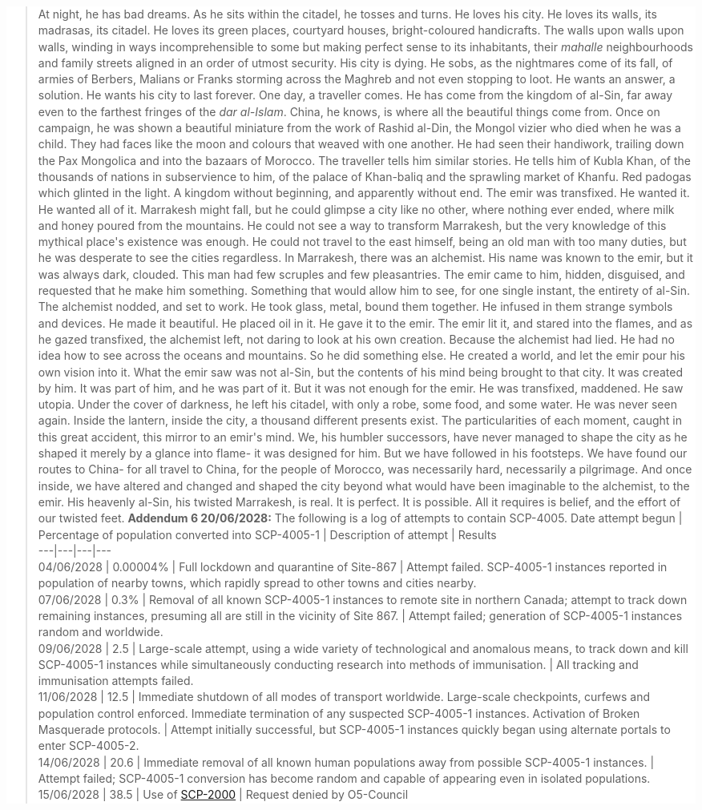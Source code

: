 > At night, he has bad dreams. As he sits within the citadel, he tosses and turns. He loves his city. He loves its walls, its madrasas, its citadel. He loves its green places, courtyard houses, bright-coloured handicrafts. The walls upon walls upon walls, winding in ways incomprehensible to some but making perfect sense to its inhabitants, their _mahalle_ neighbourhoods and family streets aligned in an order of utmost security.
> His city is dying. He sobs, as the nightmares come of its fall, of armies of Berbers, Malians or Franks storming across the Maghreb and not even stopping to loot. He wants an answer, a solution. He wants his city to last forever.
> One day, a traveller comes. He has come from the kingdom of al-Sin, far away even to the farthest fringes of the _dar al-Islam_. China, he knows, is where all the beautiful things come from. Once on campaign, he was shown a beautiful miniature from the work of Rashid al-Din, the Mongol vizier who died when he was a child. They had faces like the moon and colours that weaved with one another. He had seen their handiwork, trailing down the Pax Mongolica and into the bazaars of Morocco.
> The traveller tells him similar stories. He tells him of Kubla Khan, of the thousands of nations in subservience to him, of the palace of Khan-baliq and the sprawling market of Khanfu. Red padogas which glinted in the light. A kingdom without beginning, and apparently without end.
> The emir was transfixed. He wanted it. He wanted all of it. Marrakesh might fall, but he could glimpse a city like no other, where nothing ever ended, where milk and honey poured from the mountains. He could not see a way to transform Marrakesh, but the very knowledge of this mythical place's existence was enough. He could not travel to the east himself, being an old man with too many duties, but he was desperate to see the cities regardless.
> In Marrakesh, there was an alchemist. His name was known to the emir, but it was always dark, clouded. This man had few scruples and few pleasantries. The emir came to him, hidden, disguised, and requested that he make him something. Something that would allow him to see, for one single instant, the entirety of al-Sin.
> The alchemist nodded, and set to work. He took glass, metal, bound them together. He infused in them strange symbols and devices. He made it beautiful. He placed oil in it. He gave it to the emir. The emir lit it, and stared into the flames, and as he gazed transfixed, the alchemist left, not daring to look at his own creation.
> Because the alchemist had lied. He had no idea how to see across the oceans and mountains. So he did something else. He created a world, and let the emir pour his own vision into it. What the emir saw was not al-Sin, but the contents of his mind being brought to that city. It was created by him. It was part of him, and he was part of it.
> But it was not enough for the emir. He was transfixed, maddened. He saw utopia. Under the cover of darkness, he left his citadel, with only a robe, some food, and some water. He was never seen again.
> Inside the lantern, inside the city, a thousand different presents exist. The particularities of each moment, caught in this great accident, this mirror to an emir's mind. We, his humbler successors, have never managed to shape the city as he shaped it merely by a glance into flame- it was designed for him. But we have followed in his footsteps. We have found our routes to China- for all travel to China, for the people of Morocco, was necessarily hard, necessarily a pilgrimage. And once inside, we have altered and changed and shaped the city beyond what would have been imaginable to the alchemist, to the emir. His heavenly al-Sin, his twisted Marrakesh, is real. It is perfect. It is possible. All it requires is belief, and the effort of our twisted feet.
**Addendum 6 20/06/2028:** The following is a log of attempts to contain SCP-4005.
Date attempt begun | Percentage of population converted into SCP-4005-1 | Description of attempt | Results  
---|---|---|---  
04/06/2028 | 0.00004% | Full lockdown and quarantine of Site-867 | Attempt failed. SCP-4005-1 instances reported in population of nearby towns, which rapidly spread to other towns and cities nearby.  
07/06/2028 | 0.3% | Removal of all known SCP-4005-1 instances to remote site in northern Canada; attempt to track down remaining instances, presuming all are still in the vicinity of Site 867. | Attempt failed; generation of SCP-4005-1 instances random and worldwide.  
09/06/2028 | 2.5 | Large-scale attempt, using a wide variety of technological and anomalous means, to track down and kill SCP-4005-1 instances while simultaneously conducting research into methods of immunisation. | All tracking and immunisation attempts failed.  
11/06/2028 | 12.5 | Immediate shutdown of all modes of transport worldwide. Large-scale checkpoints, curfews and population control enforced. Immediate termination of any suspected SCP-4005-1 instances. Activation of Broken Masquerade protocols. | Attempt initially successful, but SCP-4005-1 instances quickly began using alternate portals to enter SCP-4005-2.  
14/06/2028 | 20.6 | Immediate removal of all known human populations away from possible SCP-4005-1 instances. | Attempt failed; SCP-4005-1 conversion has become random and capable of appearing even in isolated populations.  
15/06/2028 | 38.5 | Use of [SCP-2000](/scp-2000) | Request denied by O5-Council  